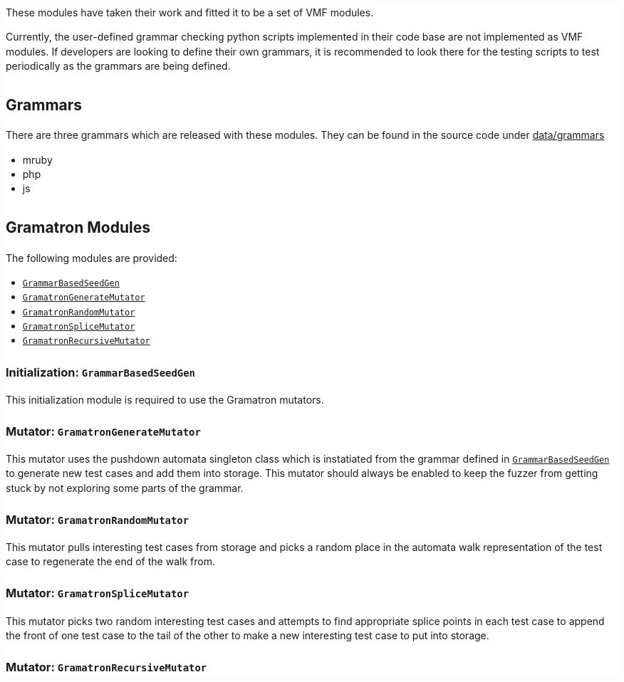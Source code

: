 These modules have taken their work and fitted it to be a set of VMF modules.

Currently, the user-defined grammar checking python scripts implemented in their code base are not implemented as VMF modules. If developers are looking to define their own grammars, it is recommended to look there for the testing scripts to test periodically as the grammars are being defined.

## Grammars

There are three grammars which are released with these modules.  They can be found in the source code under [data/grammars](../../data/grammars)

* mruby
* php
* js 

## Gramatron Modules

The following modules are provided:
* [`GrammarBasedSeedGen`](#GrammarBasedSeedGen)
* [`GramatronGenerateMutator`](#GramatronGenerateMutator)
* [`GramatronRandomMutator`](#GramatronRandomMutator)
* [`GramatronSpliceMutator`](#GramatronSpliceMutator)
* [`GramatronRecursiveMutator`](#GramatronRecursiveMutator)

### <a id="GrammarBasedSeedGen"></a>Initialization: `GrammarBasedSeedGen`

This initialization module is required to use the Gramatron mutators.

### <a id="GramatronGenerateMutator"></a>Mutator: `GramatronGenerateMutator`

This mutator uses the pushdown automata singleton class which is instatiated from the grammar defined in [`GrammarBasedSeedGen`](#GrammarBasedSeedGen) to generate new test cases and add them into storage. This mutator should always be enabled to keep the fuzzer from getting stuck by not exploring some parts of the grammar.

### <a id="GramatronRandomMutator"></a>Mutator: `GramatronRandomMutator`

This mutator pulls interesting test cases from storage and picks a random place in the automata walk representation of the test case to regenerate the end of the walk from.

### <a id="GramatronSpliceMutator"></a>Mutator: `GramatronSpliceMutator`

This mutator picks two random interesting test cases and attempts to find appropriate splice points in each test case to append the front of one test case to the tail of the other to make a new interesting test case to put into storage.

### <a id="GramatronRecursiveMutator"></a>Mutator: `GramatronRecursiveMutator`
